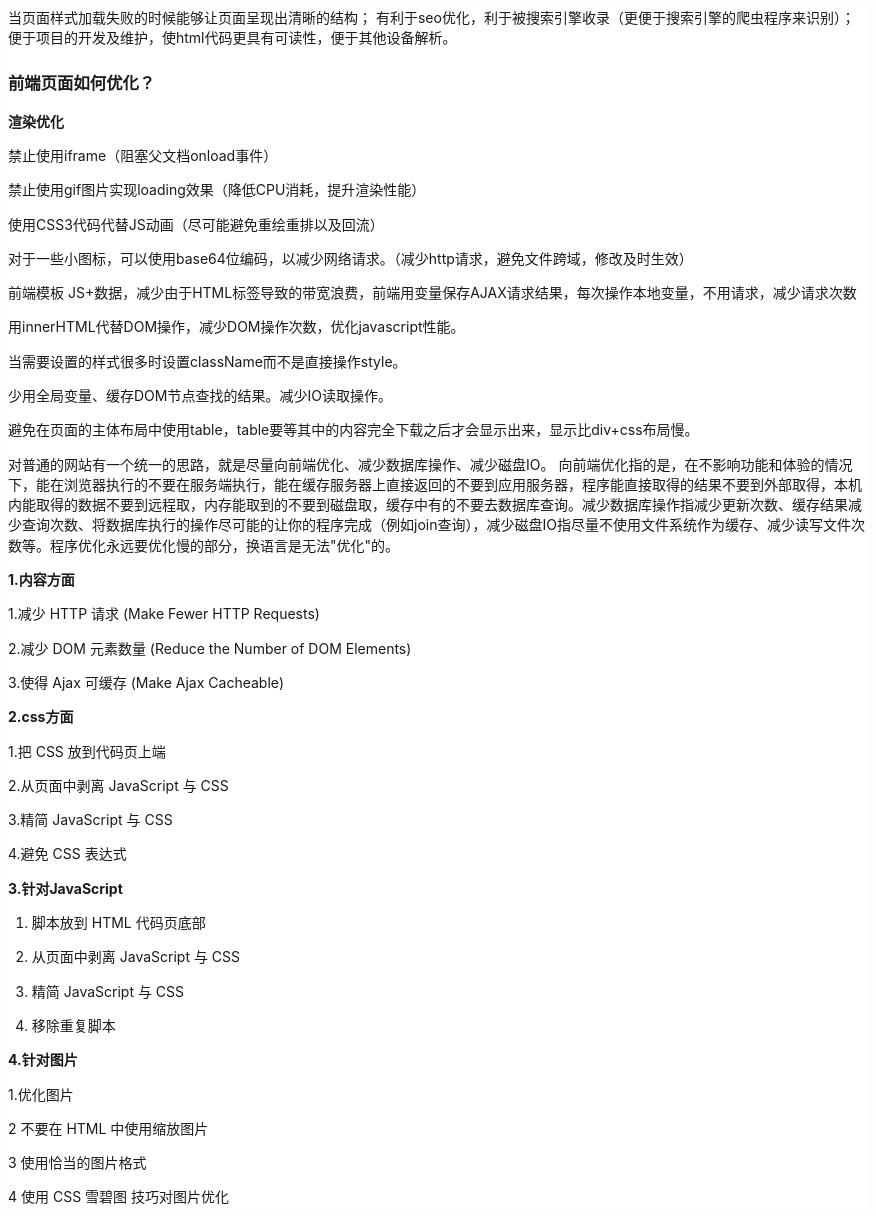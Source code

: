 当页面样式加载失败的时候能够让页面呈现出清晰的结构；
有利于seo优化，利于被搜索引擎收录（更便于搜索引擎的爬虫程序来识别）；
便于项目的开发及维护，使html代码更具有可读性，便于其他设备解析。

### **前端页面如何优化？**

**渲染优化**

禁止使用iframe（阻塞父文档onload事件）

禁止使用gif图片实现loading效果（降低CPU消耗，提升渲染性能）

使用CSS3代码代替JS动画（尽可能避免重绘重排以及回流）

对于一些小图标，可以使用base64位编码，以减少网络请求。（减少http请求，避免文件跨域，修改及时生效）

前端模板 JS+数据，减少由于HTML标签导致的带宽浪费，前端用变量保存AJAX请求结果，每次操作本地变量，不用请求，减少请求次数

用innerHTML代替DOM操作，减少DOM操作次数，优化javascript性能。

当需要设置的样式很多时设置className而不是直接操作style。

少用全局变量、缓存DOM节点查找的结果。减少IO读取操作。

避免在页面的主体布局中使用table，table要等其中的内容完全下载之后才会显示出来，显示比div+css布局慢。

对普通的网站有一个统一的思路，就是尽量向前端优化、减少数据库操作、减少磁盘IO。 向前端优化指的是，在不影响功能和体验的情况下，能在浏览器执行的不要在服务端执行，能在缓存服务器上直接返回的不要到应用服务器，程序能直接取得的结果不要到外部取得，本机内能取得的数据不要到远程取，内存能取到的不要到磁盘取，缓存中有的不要去数据库查询。减少数据库操作指减少更新次数、缓存结果减少查询次数、将数据库执行的操作尽可能的让你的程序完成（例如join查询），减少磁盘IO指尽量不使用文件系统作为缓存、减少读写文件次数等。程序优化永远要优化慢的部分，换语言是无法"优化"的。



**1.内容方面**

1.减少 HTTP 请求 (Make Fewer HTTP Requests)

2.减少 DOM 元素数量 (Reduce the Number of DOM Elements)

3.使得 Ajax 可缓存 (Make Ajax Cacheable)

**2.css方面**

1.把 CSS 放到代码页上端

2.从页面中剥离 JavaScript 与 CSS 

3.精简 JavaScript 与 CSS

4.避免 CSS 表达式 

**3.针对JavaScript**

1. 脚本放到 HTML 代码页底部 

2. 从页面中剥离 JavaScript 与 CSS

3. 精简 JavaScript 与 CSS 

4. 移除重复脚本

**4.针对图片**

1.优化图片

2 不要在 HTML 中使用缩放图片

3 使用恰当的图片格式

4 使用 CSS 雪碧图 技巧对图片优化